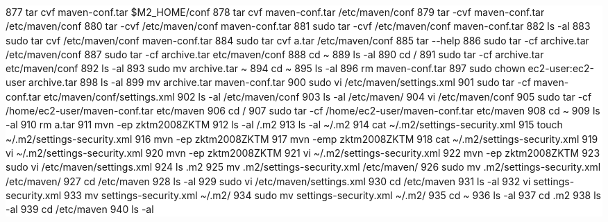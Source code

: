   877  tar cvf maven-conf.tar $M2_HOME/conf
  878  tar cvf maven-conf.tar /etc/maven/conf
  879  tar -cvf maven-conf.tar /etc/maven/conf
  880  tar -cvf /etc/maven/conf maven-conf.tar
  881  sudo tar -cvf /etc/maven/conf maven-conf.tar
  882  ls -al
  883  sudo tar cvf /etc/maven/conf maven-conf.tar
  884  sudo tar cvf a.tar /etc/maven/conf
  885  tar --help
  886  sudo tar -cf archive.tar /etc/maven/conf
  887  sudo tar -cf archive.tar etc/maven/conf
  888  cd ~
  889  ls -al
  890  cd /
  891  sudo tar -cf archive.tar etc/maven/conf
  892  ls -al
  893  sudo mv archive.tar ~
  894  cd ~
  895  ls -al
  896  rm maven-conf.tar
  897  sudo chown ec2-user:ec2-user archive.tar
  898  ls -al
  899  mv archive.tar maven-conf.tar
  900  sudo vi /etc/maven/settings.xml
  901  sudo tar -cf maven-conf.tar etc/maven/conf/settings.xml
  902  ls -al /etc/maven/conf
  903  ls -al /etc/maven/
  904  vi /etc/maven/conf
  905  sudo tar -cf /home/ec2-user/maven-conf.tar etc/maven
  906  cd /
  907  sudo tar -cf /home/ec2-user/maven-conf.tar etc/maven
  908  cd ~
  909  ls -al
  910  rm a.tar
  911  mvn -ep zktm2008ZKTM
  912  ls -al /.m2
  913  ls -al ~/.m2
  914  cat ~/.m2/settings-security.xml
  915  touch ~/.m2/settings-security.xml
  916  mvn -ep zktm2008ZKTM
  917  mvn -emp zktm2008ZKTM
  918  cat ~/.m2/settings-security.xml
  919  vi ~/.m2/settings-security.xml
  920  mvn -ep zktm2008ZKTM
  921  vi ~/.m2/settings-security.xml
  922  mvn -ep zktm2008ZKTM
  923  sudo vi /etc/maven/settings.xml
  924  ls .m2
  925  mv .m2/settings-security.xml /etc/maven/
  926  sudo mv .m2/settings-security.xml /etc/maven/
  927  cd /etc/maven
  928  ls -al
  929  sudo vi /etc/maven/settings.xml
  930  cd /etc/maven
  931  ls -al
  932  vi settings-security.xml
  933  mv settings-security.xml ~/.m2/
  934  sudo mv settings-security.xml ~/.m2/
  935  cd ~
  936  ls -al
  937  cd .m2
  938  ls -al
  939  cd /etc/maven
  940  ls -al